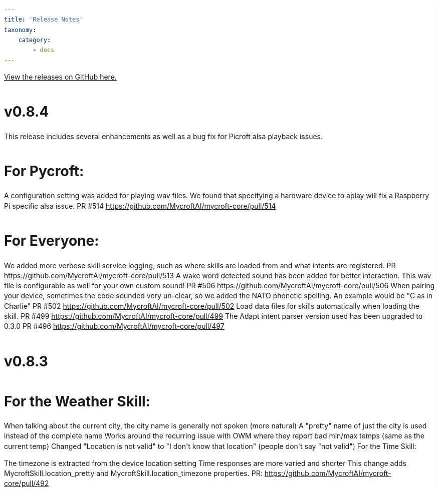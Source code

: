 ```yaml
---
title: 'Release Notes'
taxonomy:
    category:
        - docs
---
```

[github-releases]:https://github.com/MycroftAI/mycroft-core/releases
[View the releases on GitHub here.][github-releases]

# v0.8.4
This release includes several enhancements as well as a bug fix for Picroft alsa playback issues.
# For Pycroft:
A configuration setting was added for playing wav files. We found that specifying a hardware device to aplay will fix a Raspberry Pi specific alsa issue.
PR #514 https://github.com/MycroftAI/mycroft-core/pull/514
# For Everyone:
We added more verbose skill service logging, such as where skills are loaded from and what intents are registered.
PR https://github.com/MycroftAI/mycroft-core/pull/513
A wake word detected sound has been added for better interaction. This wav file is configurable as well for your own custom sound!
PR #506 https://github.com/MycroftAI/mycroft-core/pull/506
When pairing your device, sometimes the code sounded very un-clear, so we added the NATO phonetic spelling. An example would be "C as in Charlie"
PR #502 https://github.com/MycroftAI/mycroft-core/pull/502
Load data files for skills automatically when loading the skill.
PR #499 https://github.com/MycroftAI/mycroft-core/pull/499
The Adapt intent parser version used has been upgraded to 0.3.0
PR #496 https://github.com/MycroftAI/mycroft-core/pull/497

# v0.8.3
# For the Weather Skill:
When talking about the current city, the city name is generally not spoken (more natural)
A "pretty" name of just the city is used instead of the complete name
Works around the recurring issue with OWM where they report bad min/max temps (same as the current temp)
Changed "Location is not valid" to "I don't know that location" (people don't say "not valid")
For the Time Skill:

The timezone is extracted from the device location setting
Time responses are more varied and shorter
This change adds MycroftSkill.location_pretty and MycroftSkill.location_timezone properties.
PR: https://github.com/MycroftAI/mycroft-core/pull/492
